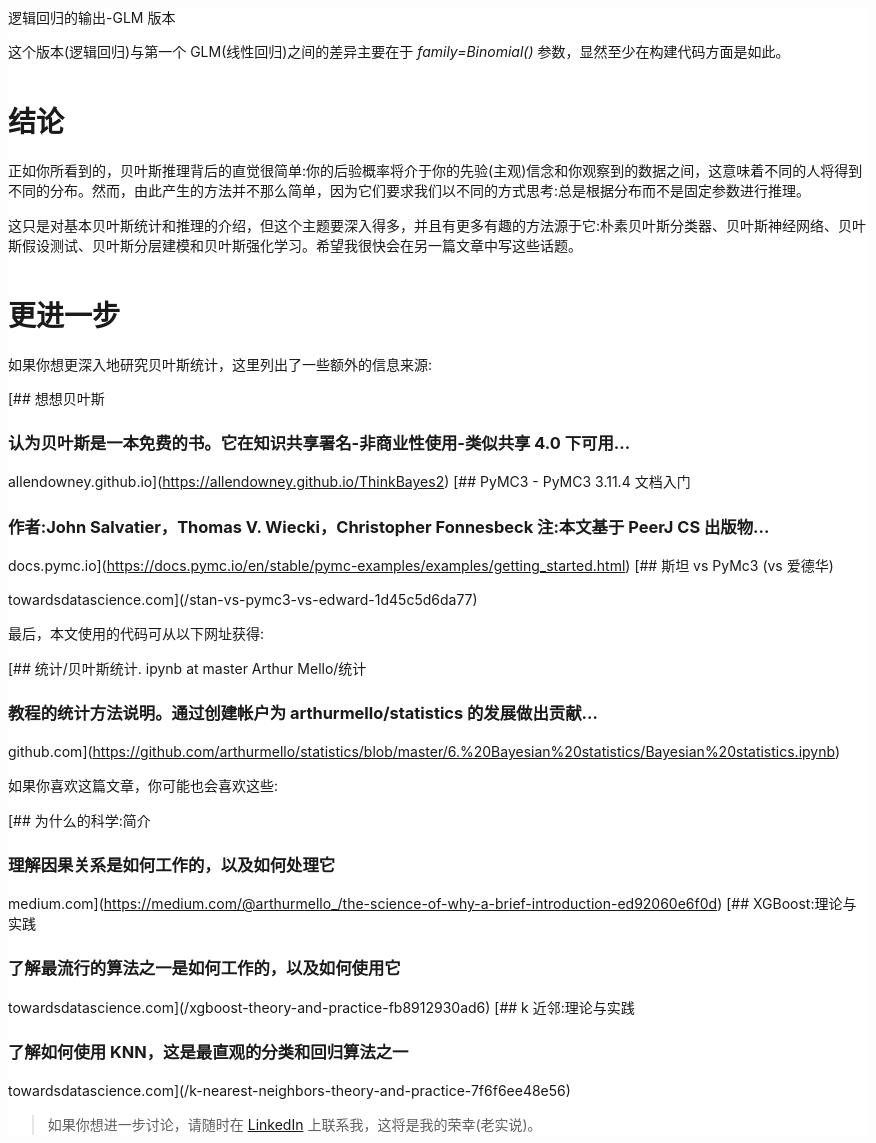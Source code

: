 逻辑回归的输出-GLM 版本

这个版本(逻辑回归)与第一个 GLM(线性回归)之间的差异主要在于 *family=Binomial()* 参数，显然至少在构建代码方面是如此。

# 结论

正如你所看到的，贝叶斯推理背后的直觉很简单:你的后验概率将介于你的先验(主观)信念和你观察到的数据之间，这意味着不同的人将得到不同的分布。然而，由此产生的方法并不那么简单，因为它们要求我们以不同的方式思考:总是根据分布而不是固定参数进行推理。

这只是对基本贝叶斯统计和推理的介绍，但这个主题要深入得多，并且有更多有趣的方法源于它:朴素贝叶斯分类器、贝叶斯神经网络、贝叶斯假设测试、贝叶斯分层建模和贝叶斯强化学习。希望我很快会在另一篇文章中写这些话题。

# 更进一步

如果你想更深入地研究贝叶斯统计，这里列出了一些额外的信息来源:

 [## 想想贝叶斯

### 认为贝叶斯是一本免费的书。它在知识共享署名-非商业性使用-类似共享 4.0 下可用…

allendowney.github.io](https://allendowney.github.io/ThinkBayes2) [](https://docs.pymc.io/en/stable/pymc-examples/examples/getting_started.html) [## PyMC3 - PyMC3 3.11.4 文档入门

### 作者:John Salvatier，Thomas V. Wiecki，Christopher Fonnesbeck 注:本文基于 PeerJ CS 出版物…

docs.pymc.io](https://docs.pymc.io/en/stable/pymc-examples/examples/getting_started.html) [](/stan-vs-pymc3-vs-edward-1d45c5d6da77) [## 斯坦 vs PyMc3 (vs 爱德华)

towardsdatascience.com](/stan-vs-pymc3-vs-edward-1d45c5d6da77) 

最后，本文使用的代码可从以下网址获得:

[](https://github.com/arthurmello/statistics/blob/master/6.%20Bayesian%20statistics/Bayesian%20statistics.ipynb) [## 统计/贝叶斯统计. ipynb at master Arthur Mello/统计

### 教程的统计方法说明。通过创建帐户为 arthurmello/statistics 的发展做出贡献…

github.com](https://github.com/arthurmello/statistics/blob/master/6.%20Bayesian%20statistics/Bayesian%20statistics.ipynb) 

如果你喜欢这篇文章，你可能也会喜欢这些:

[](https://medium.com/@arthurmello_/the-science-of-why-a-brief-introduction-ed92060e6f0d) [## 为什么的科学:简介

### 理解因果关系是如何工作的，以及如何处理它

medium.com](https://medium.com/@arthurmello_/the-science-of-why-a-brief-introduction-ed92060e6f0d) [](/xgboost-theory-and-practice-fb8912930ad6) [## XGBoost:理论与实践

### 了解最流行的算法之一是如何工作的，以及如何使用它

towardsdatascience.com](/xgboost-theory-and-practice-fb8912930ad6) [](/k-nearest-neighbors-theory-and-practice-7f6f6ee48e56) [## k 近邻:理论与实践

### 了解如何使用 KNN，这是最直观的分类和回归算法之一

towardsdatascience.com](/k-nearest-neighbors-theory-and-practice-7f6f6ee48e56) 

> 如果你想进一步讨论，请随时在 [LinkedIn](https://www.linkedin.com/in/melloarthur/) 上联系我，这将是我的荣幸(老实说)。